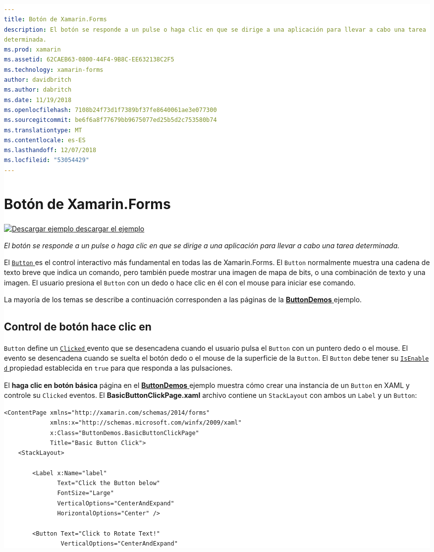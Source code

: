 ```yaml
---
title: Botón de Xamarin.Forms
description: El botón se responde a un pulse o haga clic en que se dirige a una aplicación para llevar a cabo una tarea determinada.
ms.prod: xamarin
ms.assetid: 62CAEB63-0800-44F4-9B8C-EE632138C2F5
ms.technology: xamarin-forms
author: davidbritch
ms.author: dabritch
ms.date: 11/19/2018
ms.openlocfilehash: 7108b24f73d1f7389bf37fe8640061ae3e077300
ms.sourcegitcommit: be6f6a8f77679bb9675077ed25b5d2c753580b74
ms.translationtype: MT
ms.contentlocale: es-ES
ms.lasthandoff: 12/07/2018
ms.locfileid: "53054429"
---
```

# <a name="xamarinforms-button"></a>Botón de Xamarin.Forms

[![Descargar ejemplo](~/media/shared/download.png) descargar el ejemplo](https://developer.xamarin.com/samples/xamarin-forms/UserInterface/ButtonDemos)

_El botón se responde a un pulse o haga clic en que se dirige a una aplicación para llevar a cabo una tarea determinada._

El [ `Button` ](xref:Xamarin.Forms.Button) es el control interactivo más fundamental en todas las de Xamarin.Forms. El `Button` normalmente muestra una cadena de texto breve que indica un comando, pero también puede mostrar una imagen de mapa de bits, o una combinación de texto y una imagen. El usuario presiona el `Button` con un dedo o hace clic en él con el mouse para iniciar ese comando.

La mayoría de los temas se describe a continuación corresponden a las páginas de la [ **ButtonDemos** ](https://developer.xamarin.com/samples/xamarin-forms/UserInterface/ButtonDemos) ejemplo.

## <a name="handling-button-clicks"></a>Control de botón hace clic en

`Button` define un [ `Clicked` ](xref:Xamarin.Forms.Button.Clicked) evento que se desencadena cuando el usuario pulsa el `Button` con un puntero dedo o el mouse. El evento se desencadena cuando se suelta el botón dedo o el mouse de la superficie de la `Button`. El `Button` debe tener su [ `IsEnabled` ](xref:Xamarin.Forms.VisualElement.IsEnabled) propiedad establecida en `true` para que responda a las pulsaciones.

El **haga clic en botón básica** página en el [ **ButtonDemos** ](https://developer.xamarin.com/samples/xamarin-forms/UserInterface/ButtonDemos) ejemplo muestra cómo crear una instancia de un `Button` en XAML y controle su `Clicked` eventos. El **BasicButtonClickPage.xaml** archivo contiene un `StackLayout` con ambos un `Label` y un `Button`:

```xaml
<ContentPage xmlns="http://xamarin.com/schemas/2014/forms"
             xmlns:x="http://schemas.microsoft.com/winfx/2009/xaml"
             x:Class="ButtonDemos.BasicButtonClickPage"
             Title="Basic Button Click">
    <StackLayout>

        <Label x:Name="label"
               Text="Click the Button below"
               FontSize="Large"
               VerticalOptions="CenterAndExpand"
               HorizontalOptions="Center" />

        <Button Text="Click to Rotate Text!"
                VerticalOptions="CenterAndExpand"
```